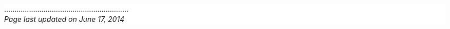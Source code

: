 
............................................................   
_Page last updated on June 17, 2014_
